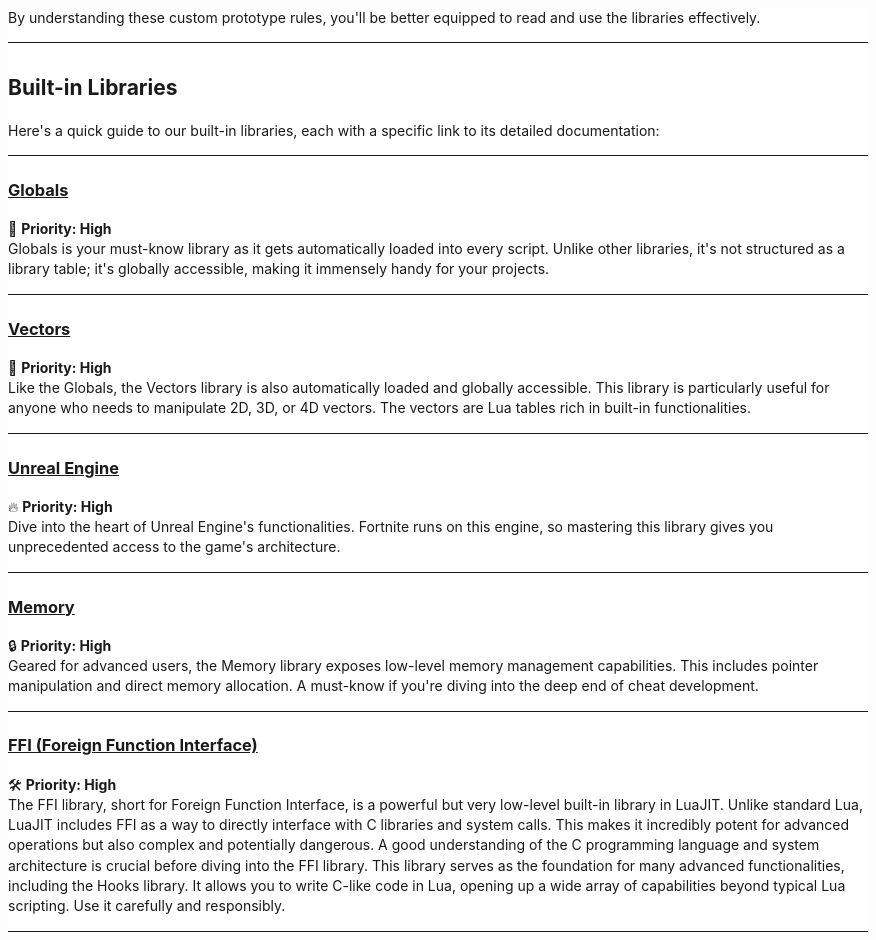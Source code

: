 By understanding these custom prototype rules, you'll be better equipped to read and use the libraries effectively.

---

## Built-in Libraries

Here's a quick guide to our built-in libraries, each with a specific link to its detailed documentation:

---

### [Globals](built-in-libs/globals.md)

:star2: **Priority: High**  
Globals is your must-know library as it gets automatically loaded into every script. Unlike other libraries, it's not structured as a library table; it's globally accessible, making it immensely handy for your projects.

---

### [Vectors](built-in-libs/vectors.md)

:star2: **Priority: High**  
Like the Globals, the Vectors library is also automatically loaded and globally accessible. This library is particularly useful for anyone who needs to manipulate 2D, 3D, or 4D vectors. The vectors are Lua tables rich in built-in functionalities.

---

### [Unreal Engine](built-in-libs/unreal-engine.md)

:fire: **Priority: High**  
Dive into the heart of Unreal Engine's functionalities. Fortnite runs on this engine, so mastering this library gives you unprecedented access to the game's architecture.

---

### [Memory](built-in-libs/memory.md)

:lock: **Priority: High**  
Geared for advanced users, the Memory library exposes low-level memory management capabilities. This includes pointer manipulation and direct memory allocation. A must-know if you're diving into the deep end of cheat development.

---

### [FFI (Foreign Function Interface)](https://luajit.org/ext_ffi.html)

:hammer_and_wrench: **Priority: High**  
The FFI library, short for Foreign Function Interface, is a powerful but very low-level built-in library in LuaJIT. Unlike standard Lua, LuaJIT includes FFI as a way to directly interface with C libraries and system calls. This makes it incredibly potent for advanced operations but also complex and potentially dangerous. A good understanding of the C programming language and system architecture is crucial before diving into the FFI library. This library serves as the foundation for many advanced functionalities, including the Hooks library. It allows you to write C-like code in Lua, opening up a wide array of capabilities beyond typical Lua scripting. Use it carefully and responsibly.

---